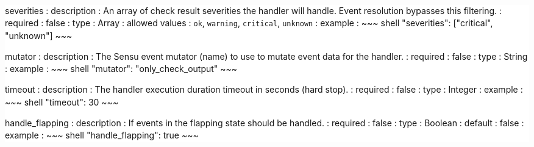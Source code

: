 severities
: description
  : An array of check result severities the handler will handle. Event resolution bypasses this filtering.
: required
  : false
: type
  : Array
: allowed values
  : `ok`, `warning`, `critical`, `unknown`
: example
  : ~~~ shell
    "severities": ["critical", "unknown"]
    ~~~

mutator
: description
  : The Sensu event mutator (name) to use to mutate event data for the handler.
: required
  : false
: type
  : String
: example
  : ~~~ shell
    "mutator": "only_check_output"
    ~~~

timeout
: description
  : The handler execution duration timeout in seconds (hard stop).
: required
  : false
: type
  : Integer
: example
  : ~~~ shell
    "timeout": 30
    ~~~

handle_flapping
: description
  : If events in the flapping state should be handled.
: required
  : false
: type
  : Boolean
: default
  : false
: example
  : ~~~ shell
    "handle_flapping": true
    ~~~
